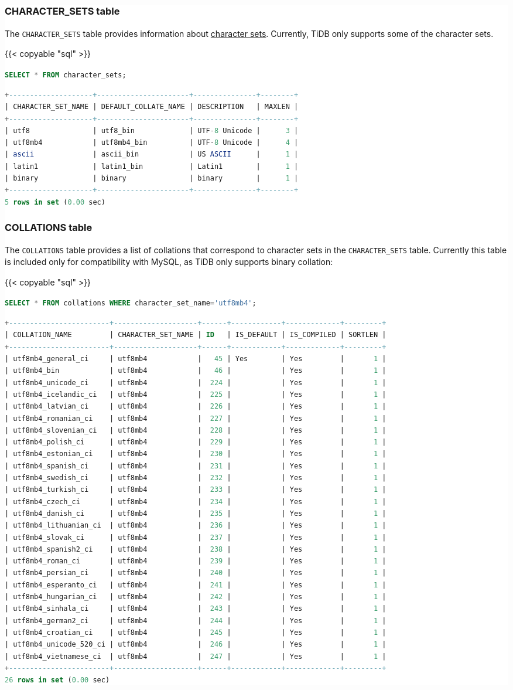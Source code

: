 ### CHARACTER_SETS table

The `CHARACTER_SETS` table provides information about [character sets](/character-set-and-collation.md). Currently, TiDB only supports some of the character sets.

{{< copyable "sql" >}}

```sql
SELECT * FROM character_sets;
```

```sql
+--------------------+----------------------+---------------+--------+
| CHARACTER_SET_NAME | DEFAULT_COLLATE_NAME | DESCRIPTION   | MAXLEN |
+--------------------+----------------------+---------------+--------+
| utf8               | utf8_bin             | UTF-8 Unicode |      3 |
| utf8mb4            | utf8mb4_bin          | UTF-8 Unicode |      4 |
| ascii              | ascii_bin            | US ASCII      |      1 |
| latin1             | latin1_bin           | Latin1        |      1 |
| binary             | binary               | binary        |      1 |
+--------------------+----------------------+---------------+--------+
5 rows in set (0.00 sec)
```

### COLLATIONS table

The `COLLATIONS` table provides a list of collations that correspond to character sets in the `CHARACTER_SETS` table.  Currently this table is included only for compatibility with MySQL, as TiDB only supports binary collation:

{{< copyable "sql" >}}

```sql
SELECT * FROM collations WHERE character_set_name='utf8mb4';
```

```sql
+------------------------+--------------------+------+------------+-------------+---------+
| COLLATION_NAME         | CHARACTER_SET_NAME | ID   | IS_DEFAULT | IS_COMPILED | SORTLEN |
+------------------------+--------------------+------+------------+-------------+---------+
| utf8mb4_general_ci     | utf8mb4            |   45 | Yes        | Yes         |       1 |
| utf8mb4_bin            | utf8mb4            |   46 |            | Yes         |       1 |
| utf8mb4_unicode_ci     | utf8mb4            |  224 |            | Yes         |       1 |
| utf8mb4_icelandic_ci   | utf8mb4            |  225 |            | Yes         |       1 |
| utf8mb4_latvian_ci     | utf8mb4            |  226 |            | Yes         |       1 |
| utf8mb4_romanian_ci    | utf8mb4            |  227 |            | Yes         |       1 |
| utf8mb4_slovenian_ci   | utf8mb4            |  228 |            | Yes         |       1 |
| utf8mb4_polish_ci      | utf8mb4            |  229 |            | Yes         |       1 |
| utf8mb4_estonian_ci    | utf8mb4            |  230 |            | Yes         |       1 |
| utf8mb4_spanish_ci     | utf8mb4            |  231 |            | Yes         |       1 |
| utf8mb4_swedish_ci     | utf8mb4            |  232 |            | Yes         |       1 |
| utf8mb4_turkish_ci     | utf8mb4            |  233 |            | Yes         |       1 |
| utf8mb4_czech_ci       | utf8mb4            |  234 |            | Yes         |       1 |
| utf8mb4_danish_ci      | utf8mb4            |  235 |            | Yes         |       1 |
| utf8mb4_lithuanian_ci  | utf8mb4            |  236 |            | Yes         |       1 |
| utf8mb4_slovak_ci      | utf8mb4            |  237 |            | Yes         |       1 |
| utf8mb4_spanish2_ci    | utf8mb4            |  238 |            | Yes         |       1 |
| utf8mb4_roman_ci       | utf8mb4            |  239 |            | Yes         |       1 |
| utf8mb4_persian_ci     | utf8mb4            |  240 |            | Yes         |       1 |
| utf8mb4_esperanto_ci   | utf8mb4            |  241 |            | Yes         |       1 |
| utf8mb4_hungarian_ci   | utf8mb4            |  242 |            | Yes         |       1 |
| utf8mb4_sinhala_ci     | utf8mb4            |  243 |            | Yes         |       1 |
| utf8mb4_german2_ci     | utf8mb4            |  244 |            | Yes         |       1 |
| utf8mb4_croatian_ci    | utf8mb4            |  245 |            | Yes         |       1 |
| utf8mb4_unicode_520_ci | utf8mb4            |  246 |            | Yes         |       1 |
| utf8mb4_vietnamese_ci  | utf8mb4            |  247 |            | Yes         |       1 |
+------------------------+--------------------+------+------------+-------------+---------+
26 rows in set (0.00 sec)
```